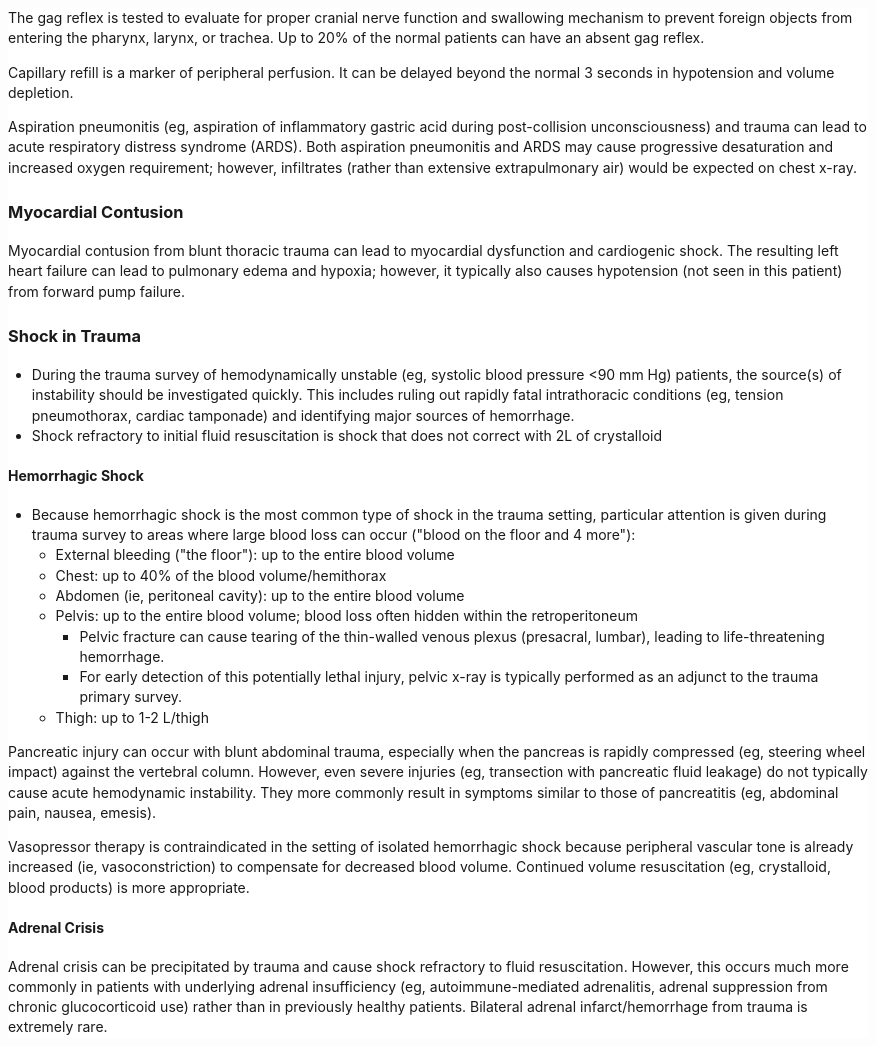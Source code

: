 The gag reflex is tested to evaluate for proper cranial nerve function and swallowing mechanism to prevent foreign objects from entering the pharynx, larynx, or trachea.  Up to 20% of the normal patients can have an absent gag reflex.  

Capillary refill is a marker of peripheral perfusion.  It can be delayed beyond the normal 3 seconds in hypotension and volume depletion.

Aspiration pneumonitis (eg, aspiration of inflammatory gastric acid during post-collision unconsciousness) and trauma can lead to acute respiratory distress syndrome (ARDS).  Both aspiration pneumonitis and ARDS may cause progressive desaturation and increased oxygen requirement; however, infiltrates (rather than extensive extrapulmonary air) would be expected on chest x-ray.



### Myocardial Contusion

Myocardial contusion from blunt thoracic trauma can lead to myocardial dysfunction and cardiogenic shock. The resulting left heart failure can lead to pulmonary edema and hypoxia; however, it typically also causes hypotension (not seen in this patient) from forward pump failure.

### Shock in Trauma

- During the trauma survey of hemodynamically unstable (eg, systolic blood pressure <90 mm Hg) patients, the source(s) of instability should be investigated quickly.  This includes ruling out rapidly fatal intrathoracic conditions (eg, tension pneumothorax, cardiac tamponade) and identifying major sources of hemorrhage. 
- Shock refractory to initial fluid resuscitation is shock that does not correct with 2L of crystalloid

#### Hemorrhagic Shock
- Because hemorrhagic shock is the most common type of shock in the trauma setting, particular attention is given during trauma survey to areas where large blood loss can occur ("blood on the floor and 4 more"):
  - External bleeding ("the floor"):  up to the entire blood volume
  - Chest:  up to 40% of the blood volume/hemithorax
  - Abdomen (ie, peritoneal cavity):  up to the entire blood volume
  - Pelvis:  up to the entire blood volume; blood loss often hidden within the retroperitoneum
    - Pelvic fracture can cause tearing of the thin-walled venous plexus (presacral, lumbar), leading to life-threatening hemorrhage. 
    - For early detection of this potentially lethal injury, pelvic x-ray is typically performed as an adjunct to the trauma primary survey.
  - Thigh:  up to 1-2 L/thigh

Pancreatic injury can occur with blunt abdominal trauma, especially when the pancreas is rapidly compressed (eg, steering wheel impact) against the vertebral column.  However, even severe injuries (eg, transection with pancreatic fluid leakage) do not typically cause acute hemodynamic instability.  They more commonly result in symptoms similar to those of pancreatitis (eg, abdominal pain, nausea, emesis).

Vasopressor therapy is contraindicated in the setting of isolated hemorrhagic shock because peripheral vascular tone is already increased (ie, vasoconstriction) to compensate for decreased blood volume.  Continued volume resuscitation (eg, crystalloid, blood products) is more appropriate.

#### Adrenal Crisis
Adrenal crisis can be precipitated by trauma and cause shock refractory to fluid resuscitation.  However, this occurs much more commonly in patients with underlying adrenal insufficiency (eg, autoimmune-mediated adrenalitis, adrenal suppression from chronic glucocorticoid use) rather than in previously healthy patients.  Bilateral adrenal infarct/hemorrhage from trauma is extremely rare.
